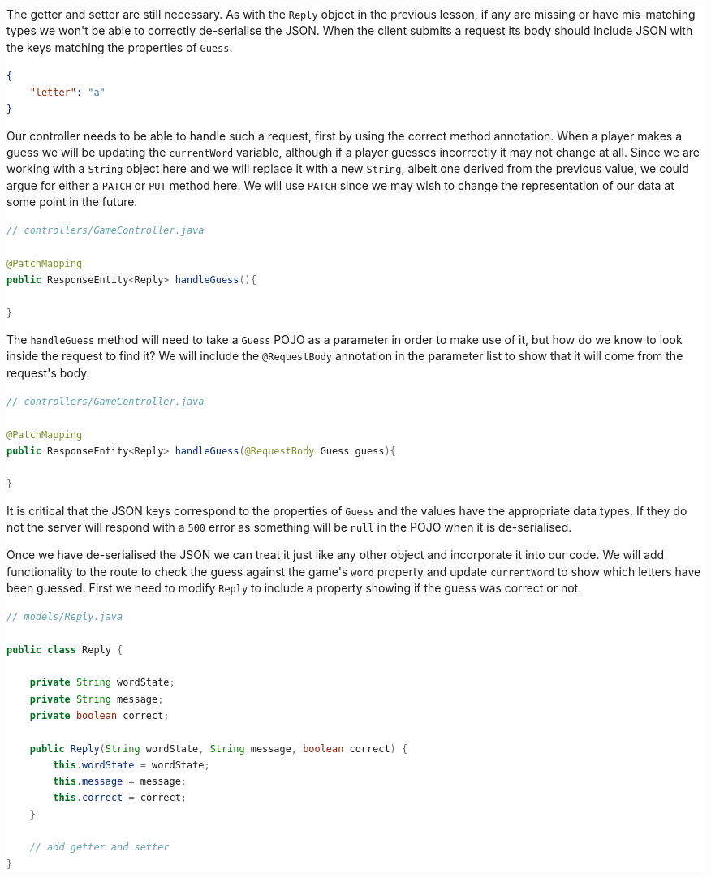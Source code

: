 The getter and setter are still necessary. As with the `Reply` object in the previous lesson, if any are missing or have mis-matching types we won't be able to correctly de-serialise the JSON. When the client submits a request its body should include JSON with the keys matching the properties of `Guess`.

```json
{
	"letter": "a"
}
```

Our controller needs to be able to handle such a request, first by using the correct method annotation. When a player makes a guess we will be updating the `currentWord` variable, although if a player guesses incorrectly it may not change at all. Since we are working with a `String` object here and we will replace it with a new `String`, albeit one derived from the previous value, we could argue for either a `PATCH` or `PUT` method here. We will use `PATCH` since we may wish to change the representation of our data at some point in the future.

```java title="controllers/GameController.java"
// controllers/GameController.java

@PatchMapping
public ResponseEntity<Reply> handleGuess(){
        
}
```

The `handleGuess` method will need to take a `Guess` POJO as a parameter in order to make use of it, but how do we know to look inside the request to find it? We will include the `@RequestBody` annotation in the parameter list to show that it will come from the request's body.

```java title="controllers/GameController.java"
// controllers/GameController.java

@PatchMapping
public ResponseEntity<Reply> handleGuess(@RequestBody Guess guess){
        
}
```

It is critical that the JSON keys correspond to the properties of `Guess` and the values have the appropriate data types. If they do not the server will respond with a `500` error as something will be `null` in the POJO when it is de-serialised. 

Once we have de-serialised the JSON we can treat it just like any other object and incorporate it into our code. We will add functionality to the route to check the guess against the game's `word` property and update `currentWord` to show which letters have been guessed. First we need to modify `Reply` to include a property showing if the guess was correct or not.

```java title="models/Reply.java"
// models/Reply.java

public class Reply {

   	private String wordState;
   	private String message;
   	private boolean correct;

   	public Reply(String wordState, String message, boolean correct) {
      	this.wordState = wordState;
      	this.message = message;
      	this.correct = correct;
   	}

	// add getter and setter
}

```
